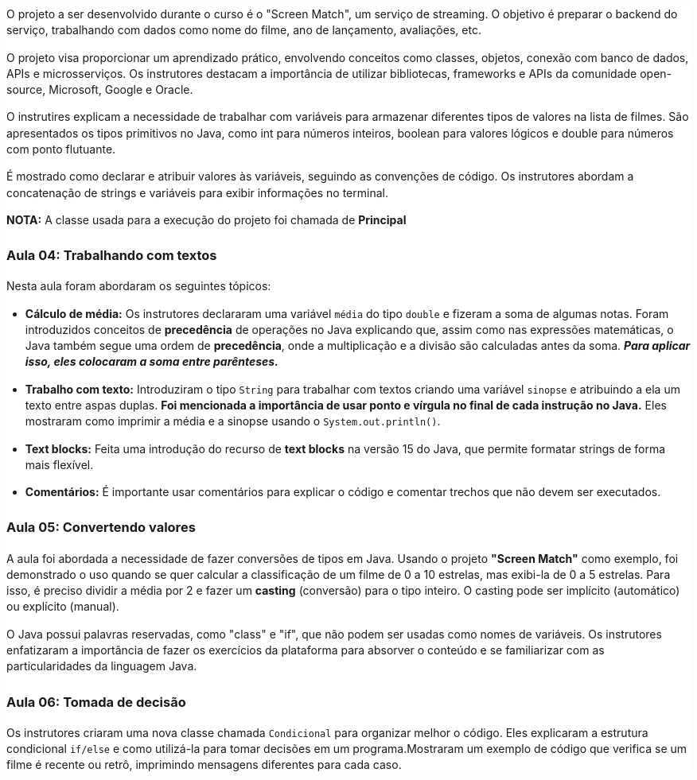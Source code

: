 O projeto a ser desenvolvido durante o curso é o "Screen Match", um serviço de streaming. O objetivo é preparar o backend do serviço, trabalhando com dados como nome do filme, ano de lançamento, avaliações, etc. 

O projeto visa proporcionar um aprendizado prático, envolvendo conceitos como classes, objetos, conexão com banco de dados, APIs e microsserviços. Os instrutores destacam a importância de utilizar bibliotecas, frameworks e APIs da comunidade open-source, Microsoft, Google e Oracle.

O instrutires explicam a necessidade de trabalhar com variáveis para armazenar diferentes tipos de valores na lista de filmes. São apresentados os tipos primitivos no Java, como int para números inteiros, boolean para valores lógicos e double para números com ponto flutuante.

É mostrado como declarar e atribuir valores às variáveis, seguindo as convenções de código. Os instrutores abordam a concatenação de strings e variáveis para exibir informações no terminal.

**NOTA:** A classe usada para a execução do projeto foi chamada de **Principal**

### Aula 04: Trabalhando com textos

Nesta aula foram abordaram os seguintes tópicos:

- **Cálculo de média:** Os instrutores declararam uma variável `média` do tipo `double` e fizeram a soma de algumas notas. Foram introduzidos conceitos de **precedência** de operações no Java explicando que, assim como nas expressões matemáticas, o Java também segue uma ordem de **precedência**, onde a multiplicação e a divisão são calculadas antes da soma. ***Para aplicar isso, eles colocaram a soma entre parênteses.***

- **Trabalho com texto:** Introduziram o tipo `String` para trabalhar com textos criando uma variável `sinopse` e atribuindo a ela um texto entre aspas duplas. **Foi mencionada a importância de usar ponto e vírgula no final de cada instrução no Java.** Eles mostraram como imprimir a média e a sinopse usando o `System.out.println()`.

- **Text blocks:** Feita uma introdução do recurso de **text blocks** na versão 15 do Java, que permite formatar strings de forma mais flexível. 
   
- **Comentários:** É importante usar comentários para explicar o código e comentar trechos que não devem ser executados.

### Aula 05: Convertendo valores

A aula foi abordada a necessidade de fazer conversões de tipos em Java. Usando o projeto **"Screen Match"** como exemplo, foi demonstrado o uso quando se quer calcular a classificação de um filme de 0 a 10 estrelas, mas exibi-la de 0 a 5 estrelas. Para isso, é preciso dividir a média por 2 e fazer um **casting** (conversão) para o tipo inteiro. O casting pode ser implícito (automático) ou explícito (manual).

O Java possui palavras reservadas, como "class" e "if", que não podem ser usadas como nomes de variáveis. Os instrutores enfatizaram a importância de fazer os exercícios da plataforma para absorver o conteúdo e se familiarizar com as particularidades da linguagem Java.

### Aula 06: Tomada de decisão

Os instrutores criaram uma nova classe chamada `Condicional` para organizar melhor o código. Eles explicaram a estrutura condicional `if/else` e como utilizá-la para tomar decisões em um programa.Mostraram um exemplo de código que verifica se um filme é recente ou retrô, imprimindo mensagens diferentes para cada caso.
